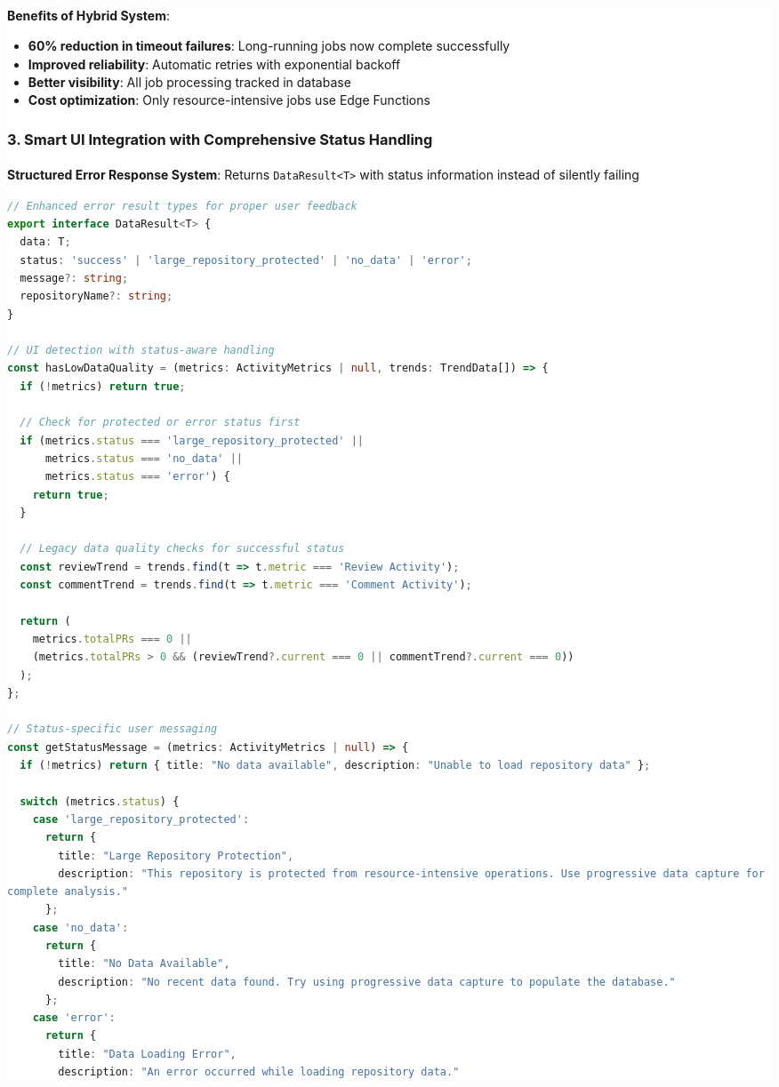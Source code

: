 **Benefits of Hybrid System**:
- **60% reduction in timeout failures**: Long-running jobs now complete successfully
- **Improved reliability**: Automatic retries with exponential backoff
- **Better visibility**: All job processing tracked in database
- **Cost optimization**: Only resource-intensive jobs use Edge Functions

### 3. Smart UI Integration with Comprehensive Status Handling

**Structured Error Response System**: Returns `DataResult<T>` with status information instead of silently failing

```typescript
// Enhanced error result types for proper user feedback
export interface DataResult<T> {
  data: T;
  status: 'success' | 'large_repository_protected' | 'no_data' | 'error';
  message?: string;
  repositoryName?: string;
}

// UI detection with status-aware handling
const hasLowDataQuality = (metrics: ActivityMetrics | null, trends: TrendData[]) => {
  if (!metrics) return true;
  
  // Check for protected or error status first
  if (metrics.status === 'large_repository_protected' || 
      metrics.status === 'no_data' || 
      metrics.status === 'error') {
    return true;
  }
  
  // Legacy data quality checks for successful status
  const reviewTrend = trends.find(t => t.metric === 'Review Activity');
  const commentTrend = trends.find(t => t.metric === 'Comment Activity');
  
  return (
    metrics.totalPRs === 0 ||
    (metrics.totalPRs > 0 && (reviewTrend?.current === 0 || commentTrend?.current === 0))
  );
};

// Status-specific user messaging
const getStatusMessage = (metrics: ActivityMetrics | null) => {
  if (!metrics) return { title: "No data available", description: "Unable to load repository data" };
  
  switch (metrics.status) {
    case 'large_repository_protected':
      return {
        title: "Large Repository Protection",
        description: "This repository is protected from resource-intensive operations. Use progressive data capture for complete analysis."
      };
    case 'no_data':
      return {
        title: "No Data Available", 
        description: "No recent data found. Try using progressive data capture to populate the database."
      };
    case 'error':
      return {
        title: "Data Loading Error",
        description: "An error occurred while loading repository data."
```